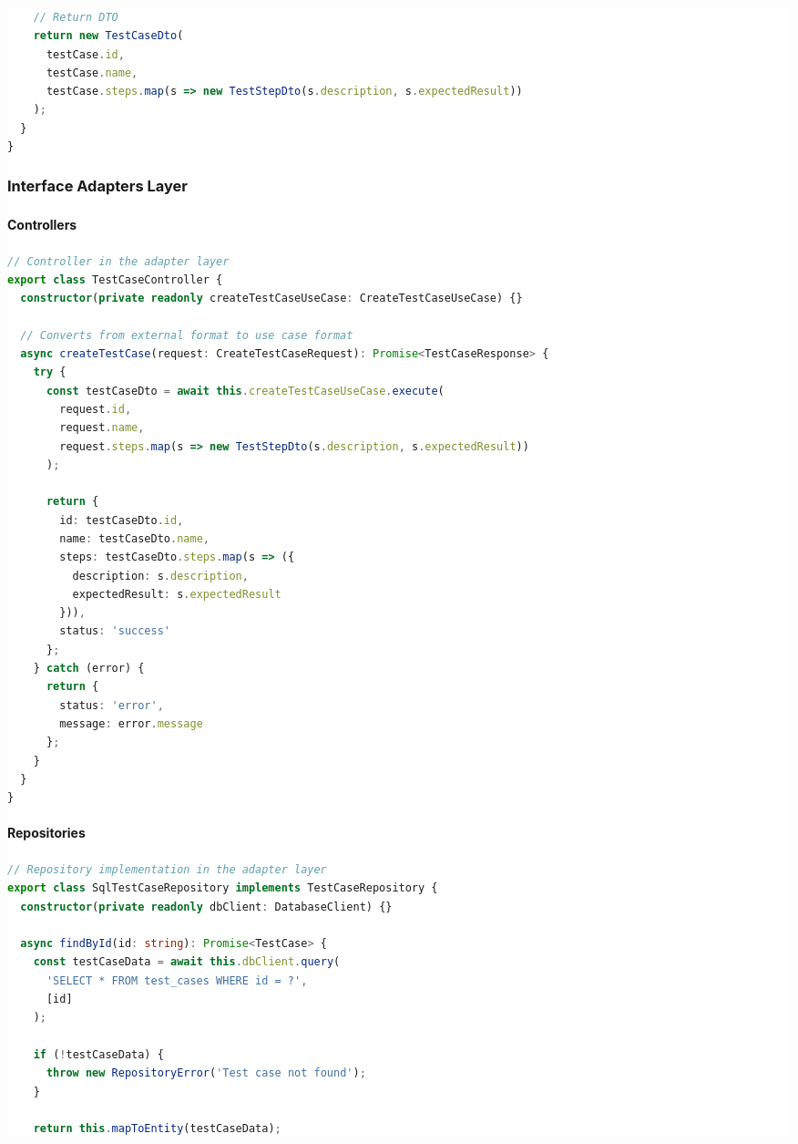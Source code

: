 ```typescript
    // Return DTO
    return new TestCaseDto(
      testCase.id,
      testCase.name,
      testCase.steps.map(s => new TestStepDto(s.description, s.expectedResult))
    );
  }
}
```

### Interface Adapters Layer

#### Controllers
```typescript
// Controller in the adapter layer
export class TestCaseController {
  constructor(private readonly createTestCaseUseCase: CreateTestCaseUseCase) {}
  
  // Converts from external format to use case format
  async createTestCase(request: CreateTestCaseRequest): Promise<TestCaseResponse> {
    try {
      const testCaseDto = await this.createTestCaseUseCase.execute(
        request.id,
        request.name,
        request.steps.map(s => new TestStepDto(s.description, s.expectedResult))
      );
      
      return {
        id: testCaseDto.id,
        name: testCaseDto.name,
        steps: testCaseDto.steps.map(s => ({
          description: s.description,
          expectedResult: s.expectedResult
        })),
        status: 'success'
      };
    } catch (error) {
      return {
        status: 'error',
        message: error.message
      };
    }
  }
}
```

#### Repositories
```typescript
// Repository implementation in the adapter layer
export class SqlTestCaseRepository implements TestCaseRepository {
  constructor(private readonly dbClient: DatabaseClient) {}
  
  async findById(id: string): Promise<TestCase> {
    const testCaseData = await this.dbClient.query(
      'SELECT * FROM test_cases WHERE id = ?',
      [id]
    );
    
    if (!testCaseData) {
      throw new RepositoryError('Test case not found');
    }
    
    return this.mapToEntity(testCaseData);
```